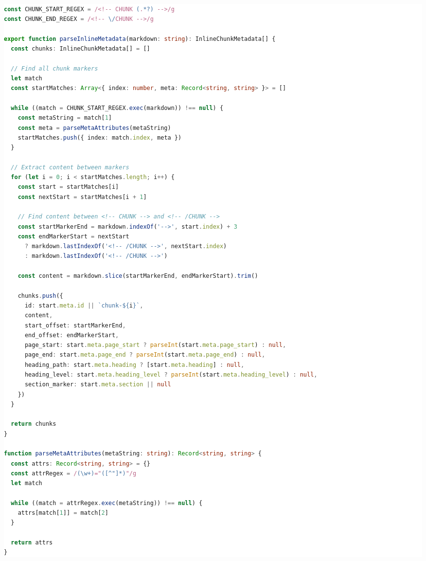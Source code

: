 ```typescript
const CHUNK_START_REGEX = /<!-- CHUNK (.*?) -->/g
const CHUNK_END_REGEX = /<!-- \/CHUNK -->/g

export function parseInlineMetadata(markdown: string): InlineChunkMetadata[] {
  const chunks: InlineChunkMetadata[] = []

  // Find all chunk markers
  let match
  const startMatches: Array<{ index: number, meta: Record<string, string> }> = []

  while ((match = CHUNK_START_REGEX.exec(markdown)) !== null) {
    const metaString = match[1]
    const meta = parseMetaAttributes(metaString)
    startMatches.push({ index: match.index, meta })
  }

  // Extract content between markers
  for (let i = 0; i < startMatches.length; i++) {
    const start = startMatches[i]
    const nextStart = startMatches[i + 1]

    // Find content between <!-- CHUNK --> and <!-- /CHUNK -->
    const startMarkerEnd = markdown.indexOf('-->', start.index) + 3
    const endMarkerStart = nextStart
      ? markdown.lastIndexOf('<!-- /CHUNK -->', nextStart.index)
      : markdown.lastIndexOf('<!-- /CHUNK -->')

    const content = markdown.slice(startMarkerEnd, endMarkerStart).trim()

    chunks.push({
      id: start.meta.id || `chunk-${i}`,
      content,
      start_offset: startMarkerEnd,
      end_offset: endMarkerStart,
      page_start: start.meta.page_start ? parseInt(start.meta.page_start) : null,
      page_end: start.meta.page_end ? parseInt(start.meta.page_end) : null,
      heading_path: start.meta.heading ? [start.meta.heading] : null,
      heading_level: start.meta.heading_level ? parseInt(start.meta.heading_level) : null,
      section_marker: start.meta.section || null
    })
  }

  return chunks
}

function parseMetaAttributes(metaString: string): Record<string, string> {
  const attrs: Record<string, string> = {}
  const attrRegex = /(\w+)="([^"]*)"/g
  let match

  while ((match = attrRegex.exec(metaString)) !== null) {
    attrs[match[1]] = match[2]
  }

  return attrs
}
```
